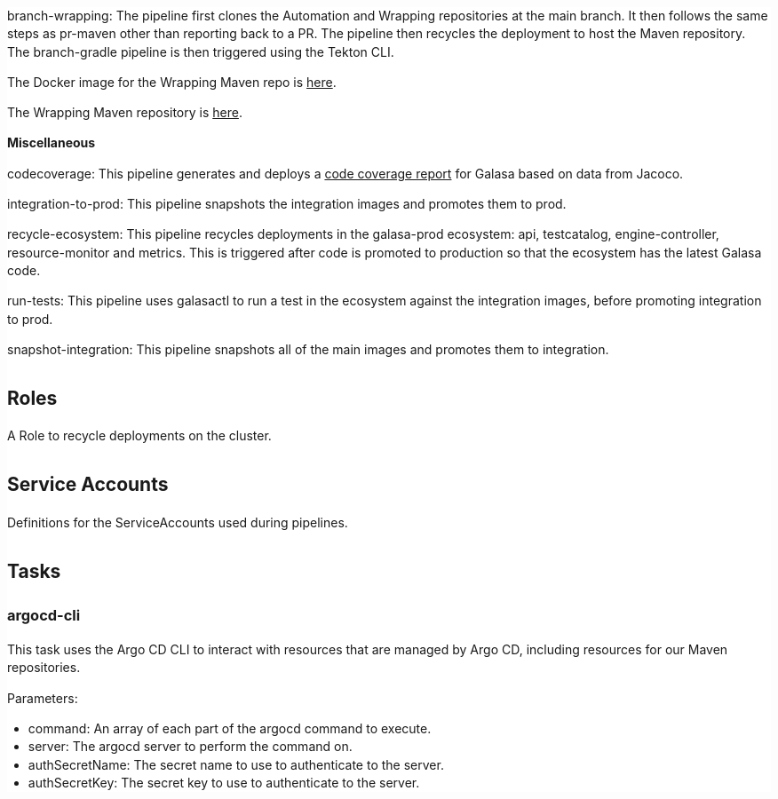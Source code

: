 branch-wrapping:
The pipeline first clones the Automation and Wrapping repositories at the main branch. It then follows the same steps as pr-maven other than reporting back to a PR. The pipeline then recycles the deployment to host the Maven repository. The branch-gradle pipeline is then triggered using the Tekton CLI.

The Docker image for the Wrapping Maven repo is [here](https://harbor.galasa.dev/harbor/projects/3/repositories/galasa-wrapping/artifacts-tab).

The Wrapping Maven repository is [here](https://development.galasa.dev/main/maven-repo/wrapping).


**Miscellaneous**

codecoverage: 
This pipeline generates and deploys a [code coverage report](https://development.galasa.dev/codecoverage) for Galasa based on data from Jacoco.

integration-to-prod:
This pipeline snapshots the integration images and promotes them to prod. 

recycle-ecosystem:
This pipeline recycles deployments in the galasa-prod ecosystem: api, testcatalog, engine-controller, resource-monitor and metrics. This is triggered after code is promoted to production so that the ecosystem has the latest Galasa code.

run-tests:
This pipeline uses galasactl to run a test in the ecosystem against the integration images, before promoting integration to prod.

snapshot-integration:
This pipeline snapshots all of the main images and promotes them to integration.


## Roles

A Role to recycle deployments on the cluster.


## Service Accounts

Definitions for the ServiceAccounts used during pipelines.


## Tasks

### argocd-cli

This task uses the Argo CD CLI to interact with resources that are managed by Argo CD, including resources for our Maven repositories. 

Parameters:
* command: An array of each part of the argocd command to execute.
* server: The argocd server to perform the command on.
* authSecretName: The secret name to use to authenticate to the server.
* authSecretKey: The secret key to use to authenticate to the server.
